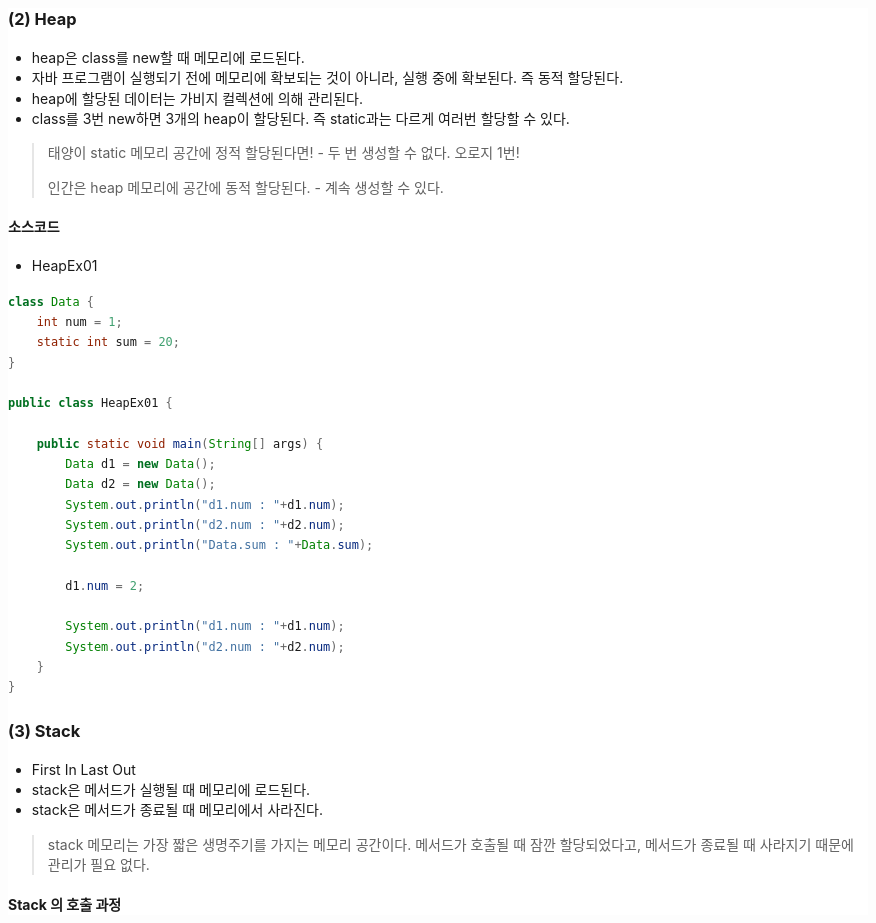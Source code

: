 ### (2) Heap

- heap은 class를 new할 때 메모리에 로드된다.
- 자바 프로그램이 실행되기 전에 메모리에 확보되는 것이 아니라, 실행 중에 확보된다. 즉 동적 할당된다.
- heap에 할당된 데이터는 가비지 컬렉션에 의해 관리된다.
- class를 3번 new하면 3개의 heap이 할당된다. 즉 static과는 다르게 여러번 할당할 수 있다. 

> 태양이 static 메모리 공간에 정적 할당된다면! - 두 번 생성할 수 없다. 오로지 1번!
>
> 인간은 heap 메모리에 공간에 동적 할당된다. - 계속 생성할 수 있다.

#### 소스코드

- HeapEx01

```java
class Data {
    int num = 1;
    static int sum = 20;
}

public class HeapEx01 {

    public static void main(String[] args) {
        Data d1 = new Data();
        Data d2 = new Data();
        System.out.println("d1.num : "+d1.num);
        System.out.println("d2.num : "+d2.num);
        System.out.println("Data.sum : "+Data.sum);

        d1.num = 2;

        System.out.println("d1.num : "+d1.num);
        System.out.println("d2.num : "+d2.num);
    }
}
```

### (3) Stack

- First In Last Out
- stack은 메서드가 실행될 때 메모리에 로드된다.
- stack은 메서드가 종료될 때 메모리에서 사라진다.

> stack 메모리는 가장 짧은 생명주기를 가지는 메모리 공간이다.
> 메서드가 호출될 때 잠깐 할당되었다고, 메서드가 종료될 때 사라지기 때문에 관리가 필요 없다.

#### Stack 의 호출 과정
